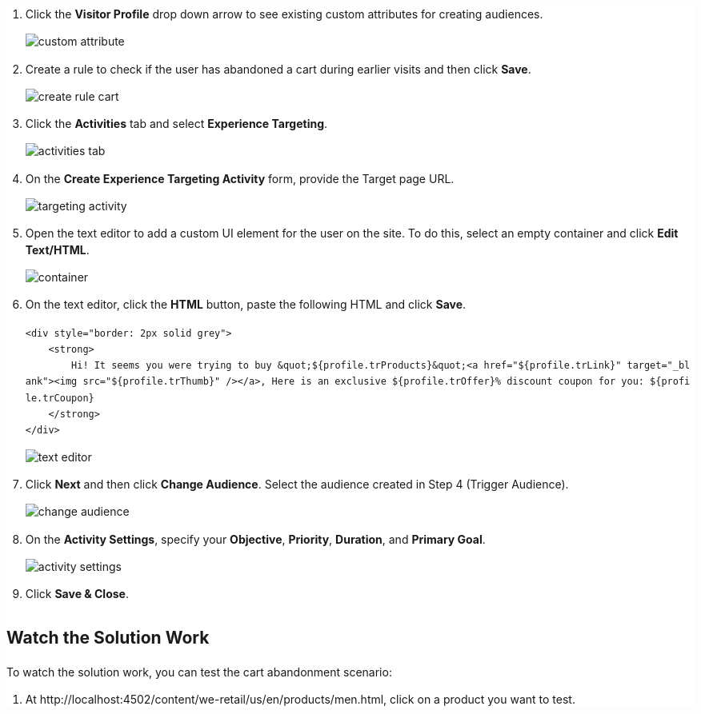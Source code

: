 
1. Click the **Visitor Profile** drop down arrow to see existing custom attributes for creating audiences.

     ![custom attribute](https://user-images.githubusercontent.com/29133525/35234493-8fbb50e0-ff5e-11e7-940d-197171950a4b.png)

1. Create a rule to check if the user has abandoned a cart during earlier visits and then click **Save**.

     ![create rule cart](https://user-images.githubusercontent.com/29133525/35234543-c4df1d4c-ff5e-11e7-994a-ed2e4dbc81ab.png)

1. Click the **Activities** tab and select **Experience Targeting**.

     ![activities tab](https://user-images.githubusercontent.com/29133525/35234602-fb9924fe-ff5e-11e7-8ca9-e127b4108b0b.png)
     
1. On the **Create Experience Targeting Activity** form, provide the Target page URL.

     ![targeting activity](https://user-images.githubusercontent.com/29133525/35234641-1cf82258-ff5f-11e7-8ebc-c8d6f5b18205.png)

1. Open the text editor to add a custom UI element for the user on the site. To do this, select an empty container and click **Edit Text/HTML**.

     ![container](https://user-images.githubusercontent.com/29133525/35234700-3d586ac6-ff5f-11e7-846d-d0a70ba2151b.png)

1. On the text editor, click the **HTML** button, paste the following HTML and click **Save**. 

   ```
   <div style="border: 2px solid grey">
       <strong>
           Hi! It seems you were trying to buy &quot;${profile.trProducts}&quot;<a href="${profile.trLink}" target="_blank"><img src="${profile.trThumb}" /></a>, Here is an exclusive ${profile.trOffer}% discount coupon for you: ${profile.trCoupon}
       </strong>
   </div>
   ```
     ![text editor](https://user-images.githubusercontent.com/29133525/35234773-810ffaf4-ff5f-11e7-9bfd-3badafb445eb.png)

10. Click **Next** and then click **Change Audience**. Select the audience created in Step 4 (Trigger Audience).

     ![change audience](https://user-images.githubusercontent.com/29133525/35234826-addd2fac-ff5f-11e7-9e65-0fa0aff1992d.png)


11. On the **Activity Settings**, specify your **Objective**, **Priority**, **Duration**, and **Primary Goal**.

     ![activity settings](https://user-images.githubusercontent.com/29133525/35234872-cee9deb6-ff5f-11e7-9786-2412edfde98e.png)

12. Click **Save & Close**.
 
## <a name="Watch-It-Work">Watch the Solution Work</a> 

To watch the solution work, you can test the cart abandonment scenario:

1. At http://localhost:4502/content/we-retail/us/en/products/men.html, click on a product you want to test.
